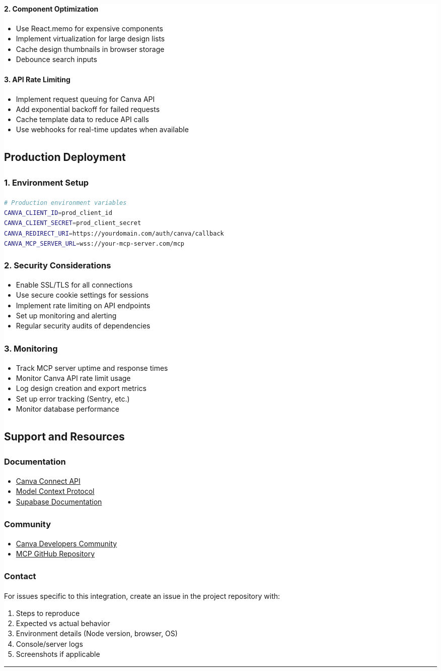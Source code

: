 #### 2. Component Optimization
- Use React.memo for expensive components
- Implement virtualization for large design lists
- Cache design thumbnails in browser storage
- Debounce search inputs

#### 3. API Rate Limiting
- Implement request queuing for Canva API
- Add exponential backoff for failed requests
- Cache template data to reduce API calls
- Use webhooks for real-time updates when available

## Production Deployment

### 1. Environment Setup
```bash
# Production environment variables
CANVA_CLIENT_ID=prod_client_id
CANVA_CLIENT_SECRET=prod_client_secret
CANVA_REDIRECT_URI=https://yourdomain.com/auth/canva/callback
CANVA_MCP_SERVER_URL=wss://your-mcp-server.com/mcp
```

### 2. Security Considerations
- Enable SSL/TLS for all connections
- Use secure cookie settings for sessions
- Implement rate limiting on API endpoints
- Set up monitoring and alerting
- Regular security audits of dependencies

### 3. Monitoring
- Track MCP server uptime and response times
- Monitor Canva API rate limit usage
- Log design creation and export metrics
- Set up error tracking (Sentry, etc.)
- Monitor database performance

## Support and Resources

### Documentation
- [Canva Connect API](https://www.canva.com/developers/docs/connect-api/)
- [Model Context Protocol](https://modelcontextprotocol.io/)
- [Supabase Documentation](https://supabase.com/docs)

### Community
- [Canva Developers Community](https://community.canva.com/developers)
- [MCP GitHub Repository](https://github.com/modelcontextprotocol)

### Contact
For issues specific to this integration, create an issue in the project repository with:
1. Steps to reproduce
2. Expected vs actual behavior
3. Environment details (Node version, browser, OS)
4. Console/server logs
5. Screenshots if applicable

---